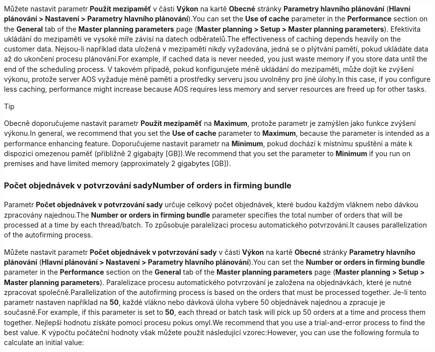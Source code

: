 <span data-ttu-id="aa72a-153">Můžete nastavit parametr **Použít mezipaměť** v části **Výkon** na kartě **Obecné** stránky **Parametry hlavního plánování** (**Hlavní plánování \> Nastavení \> Parametry hlavního plánování**).</span><span class="sxs-lookup"><span data-stu-id="aa72a-153">You can set the **Use of cache** parameter in the **Performance** section on the **General** tab of the **Master planning parameters** page (**Master planning \> Setup \> Master planning parameters**).</span></span> <span data-ttu-id="aa72a-154">Efektivita ukládání do mezipaměti ve vysoké míře závisí na datech odběratelů.</span><span class="sxs-lookup"><span data-stu-id="aa72a-154">The effectiveness of caching depends heavily on the customer data.</span></span> <span data-ttu-id="aa72a-155">Nejsou-li například data uložená v mezipaměti nikdy vyžadována, jedná se o plýtvání pamětí, pokud ukládáte data až do ukončení procesu plánování.</span><span class="sxs-lookup"><span data-stu-id="aa72a-155">For example, if cached data is never needed, you just waste memory if you store data until the end of the scheduling process.</span></span> <span data-ttu-id="aa72a-156">V takovém případě, pokud konfigurujete méně ukládání do mezipaměti, může dojít ke zvýšení výkonu, protože server AOS vyžaduje méně paměti a prostředky serveru jsou uvolněny pro jiné úlohy.</span><span class="sxs-lookup"><span data-stu-id="aa72a-156">In this case, if you configure less caching, performance might increase because AOS requires less memory and server resources are freed up for other tasks.</span></span>

> [!TIP]
> <span data-ttu-id="aa72a-157">Obecně doporučujeme nastavit parametr **Použít mezipaměť** na **Maximum**, protože parametr je zamýšlen jako funkce zvýšení výkonu.</span><span class="sxs-lookup"><span data-stu-id="aa72a-157">In general, we recommend that you set the **Use of cache** parameter to **Maximum**, because the parameter is intended as a performance enhancing feature.</span></span> <span data-ttu-id="aa72a-158">Doporučujeme nastavit parametr na **Minimum**, pokud dochází k místnímu spuštění a máte k dispozici omezenou paměť (přibližně 2 gigabajty \[GB\]).</span><span class="sxs-lookup"><span data-stu-id="aa72a-158">We recommend that you set the parameter to **Minimum** if you run on premises and have limited memory (approximately 2 gigabytes \[GB\]).</span></span>

### <a name="number-of-orders-in-firming-bundle"></a><span data-ttu-id="aa72a-159">Počet objednávek v potvrzování sady</span><span class="sxs-lookup"><span data-stu-id="aa72a-159">Number of orders in firming bundle</span></span>

<span data-ttu-id="aa72a-160">Parametr **Počet objednávek v potvrzování sady** určuje celkový počet objednávek, které budou každým vláknem nebo dávkou zpracovány najednou.</span><span class="sxs-lookup"><span data-stu-id="aa72a-160">The **Number or orders in firming bundle** parameter specifies the total number of orders that will be processed at a time by each thread/batch.</span></span> <span data-ttu-id="aa72a-161">To způsobuje paralelizaci procesu automatického potvrzování.</span><span class="sxs-lookup"><span data-stu-id="aa72a-161">It causes parallelization of the autofirming process.</span></span>

<span data-ttu-id="aa72a-162">Můžete nastavit parametr **Počet objednávek v potvrzování sady** v části **Výkon** na kartě **Obecné** stránky **Parametry hlavního plánování** (**Hlavní plánování \> Nastavení \> Parametry hlavního plánování**).</span><span class="sxs-lookup"><span data-stu-id="aa72a-162">You can set the **Number or orders in firming bundle** parameter in the **Performance** section on the **General** tab of the **Master planning parameters** page (**Master planning \> Setup \> Master planning parameters**).</span></span> <span data-ttu-id="aa72a-163">Paralelizace procesu automatického potvrzování je založena na objednávkách, které je nutné zpracovat společně.</span><span class="sxs-lookup"><span data-stu-id="aa72a-163">Parallelization of the autofirming process is based on the orders that must be processed together.</span></span> <span data-ttu-id="aa72a-164">Je-li tento parametr nastaven například na **50**, každé vlákno nebo dávková úloha vybere 50 objednávek najednou a zpracuje je současně.</span><span class="sxs-lookup"><span data-stu-id="aa72a-164">For example, if this parameter is set to **50**, each thread or batch task will pick up 50 orders at a time and process them together.</span></span> <span data-ttu-id="aa72a-165">Nejlepší hodnotu získáte pomocí procesu pokus omyl.</span><span class="sxs-lookup"><span data-stu-id="aa72a-165">We recommend that you use a trial-and-error process to find the best value.</span></span> <span data-ttu-id="aa72a-166">K výpočtu počáteční hodnoty však můžete použít následující vzorec:</span><span class="sxs-lookup"><span data-stu-id="aa72a-166">However, you can use the following formula to calculate an initial value:</span></span>
